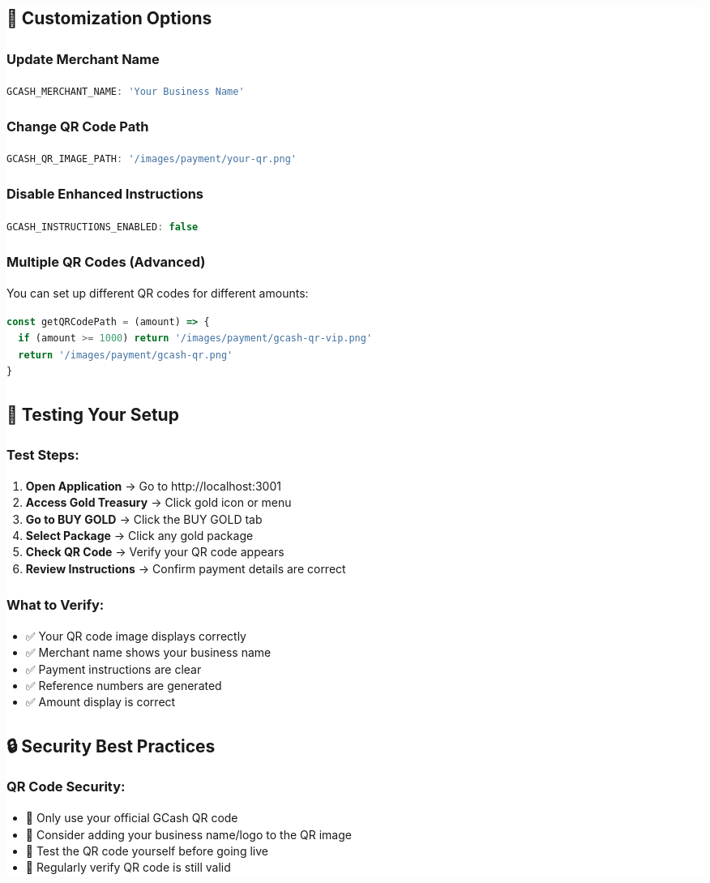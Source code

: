 ## 🎨 Customization Options

### Update Merchant Name
```typescript
GCASH_MERCHANT_NAME: 'Your Business Name'
```

### Change QR Code Path
```typescript
GCASH_QR_IMAGE_PATH: '/images/payment/your-qr.png'
```

### Disable Enhanced Instructions
```typescript
GCASH_INSTRUCTIONS_ENABLED: false
```

### Multiple QR Codes (Advanced)
You can set up different QR codes for different amounts:

```typescript
const getQRCodePath = (amount) => {
  if (amount >= 1000) return '/images/payment/gcash-qr-vip.png'
  return '/images/payment/gcash-qr.png'
}
```

## 📱 Testing Your Setup

### Test Steps:
1. **Open Application** → Go to http://localhost:3001
2. **Access Gold Treasury** → Click gold icon or menu
3. **Go to BUY GOLD** → Click the BUY GOLD tab
4. **Select Package** → Click any gold package
5. **Check QR Code** → Verify your QR code appears
6. **Review Instructions** → Confirm payment details are correct

### What to Verify:
- ✅ Your QR code image displays correctly
- ✅ Merchant name shows your business name
- ✅ Payment instructions are clear
- ✅ Reference numbers are generated
- ✅ Amount display is correct

## 🔒 Security Best Practices

### QR Code Security:
- 🔐 Only use your official GCash QR code
- 🏪 Consider adding your business name/logo to the QR image
- 📱 Test the QR code yourself before going live
- 🔄 Regularly verify QR code is still valid
